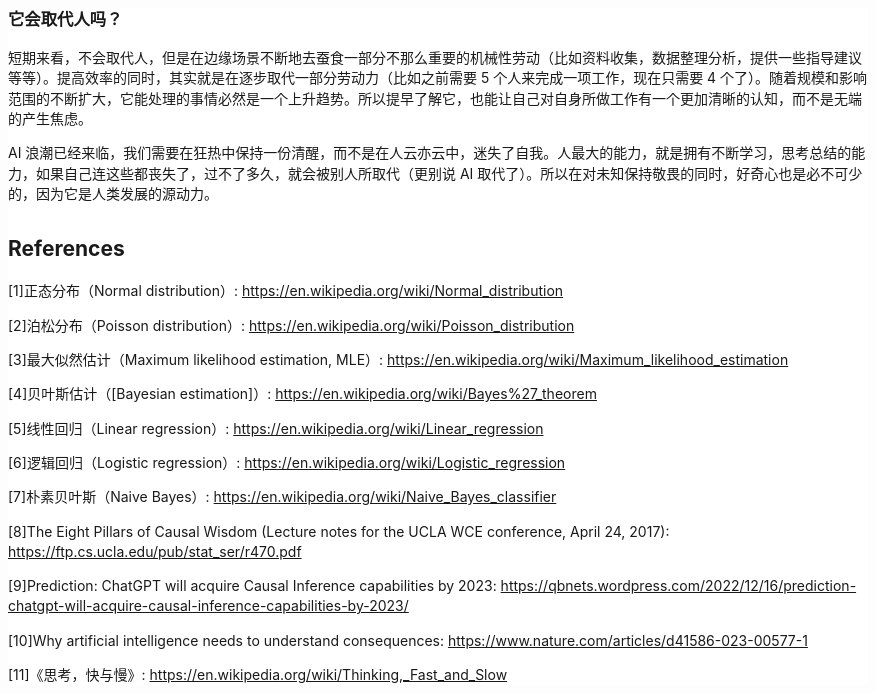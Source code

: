 ### 它会取代人吗？

短期来看，不会取代人，但是在边缘场景不断地去蚕食一部分不那么重要的机械性劳动（比如资料收集，数据整理分析，提供一些指导建议等等）。提高效率的同时，其实就是在逐步取代一部分劳动力（比如之前需要 5 个人来完成一项工作，现在只需要 4 个了）。随着规模和影响范围的不断扩大，它能处理的事情必然是一个上升趋势。所以提早了解它，也能让自己对自身所做工作有一个更加清晰的认知，而不是无端的产生焦虑。

AI 浪潮已经来临，我们需要在狂热中保持一份清醒，而不是在人云亦云中，迷失了自我。人最大的能力，就是拥有不断学习，思考总结的能力，如果自己连这些都丧失了，过不了多久，就会被别人所取代（更别说 AI 取代了）。所以在对未知保持敬畏的同时，好奇心也是必不可少的，因为它是人类发展的源动力。

## References

[1]正态分布（Normal distribution）: https://en.wikipedia.org/wiki/Normal_distribution

[2]泊松分布（Poisson distribution）: https://en.wikipedia.org/wiki/Poisson_distribution

[3]最大似然估计（Maximum likelihood estimation, MLE）: https://en.wikipedia.org/wiki/Maximum_likelihood_estimation

[4]贝叶斯估计（[Bayesian estimation]）: https://en.wikipedia.org/wiki/Bayes%27_theorem

[5]线性回归（Linear regression）: https://en.wikipedia.org/wiki/Linear_regression

[6]逻辑回归（Logistic regression）: https://en.wikipedia.org/wiki/Logistic_regression

[7]朴素贝叶斯（Naive Bayes）: https://en.wikipedia.org/wiki/Naive_Bayes_classifier

[8]The Eight Pillars of Causal Wisdom (Lecture notes for the UCLA WCE conference, April 24, 2017): https://ftp.cs.ucla.edu/pub/stat_ser/r470.pdf

[9]Prediction: ChatGPT will acquire Causal Inference capabilities by 2023: https://qbnets.wordpress.com/2022/12/16/prediction-chatgpt-will-acquire-causal-inference-capabilities-by-2023/

[10]Why artificial intelligence needs to understand consequences: https://www.nature.com/articles/d41586-023-00577-1

[11]《思考，快与慢》: https://en.wikipedia.org/wiki/Thinking,_Fast_and_Slow

</article>
